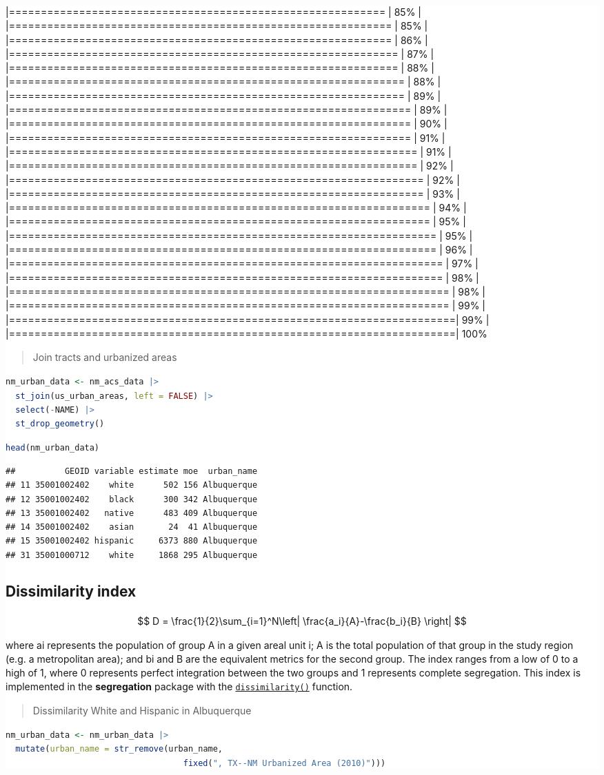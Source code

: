|===========================================================           |  85%  |                                                                              |============================================================          |  85%  |                                                                              |============================================================          |  86%  |                                                                              |=============================================================         |  87%  |                                                                              |=============================================================         |  88%  |                                                                              |==============================================================        |  88%  |                                                                              |==============================================================        |  89%  |                                                                              |===============================================================       |  89%  |                                                                              |===============================================================       |  90%  |                                                                              |===============================================================       |  91%  |                                                                              |================================================================      |  91%  |                                                                              |================================================================      |  92%  |                                                                              |=================================================================     |  92%  |                                                                              |=================================================================     |  93%  |                                                                              |==================================================================    |  94%  |                                                                              |==================================================================    |  95%  |                                                                              |===================================================================   |  95%  |                                                                              |===================================================================   |  96%  |                                                                              |====================================================================  |  97%  |                                                                              |====================================================================  |  98%  |                                                                              |===================================================================== |  98%  |                                                                              |===================================================================== |  99%  |                                                                              |======================================================================|  99%  |
|======================================================================| 100%

> Join tracts and urbanized areas

``` r
nm_urban_data <- nm_acs_data |> 
  st_join(us_urban_areas, left = FALSE) |> 
  select(-NAME) |> 
  st_drop_geometry()
```

``` r
head(nm_urban_data)
```

    ##          GEOID variable estimate moe  urban_name
    ## 11 35001002402    white      502 156 Albuquerque
    ## 12 35001002402    black      300 342 Albuquerque
    ## 13 35001002402   native      483 409 Albuquerque
    ## 14 35001002402    asian       24  41 Albuquerque
    ## 15 35001002402 hispanic     6373 880 Albuquerque
    ## 31 35001000712    white     1868 295 Albuquerque

## Dissimilarity index

$$
D = \frac{1}{2}\sum_{i=1}^N\left| \frac{a_i}{A}-\frac{b_i}{B} \right|
$$

where ai represents the population of group A in a given areal unit i; A
is the total population of that group in the study region (e.g. a
metropolitan area); and bi and B are the equivalent metrics for the
second group. The index ranges from a low of 0 to a high of 1, where 0
represents perfect integration between the two groups and 1 represents
complete segregation. This index is implemented in the **segregation**
package with the
[`dissimilarity()`](https://elbersb.github.io/segregation/reference/dissimilarity.html)
function.

> Dissimilarity White and Hispanic in Albuquerque

``` r
nm_urban_data <- nm_urban_data |> 
  mutate(urban_name = str_remove(urban_name,
                                    fixed(", TX--NM Urbanized Area (2010)")))
```
